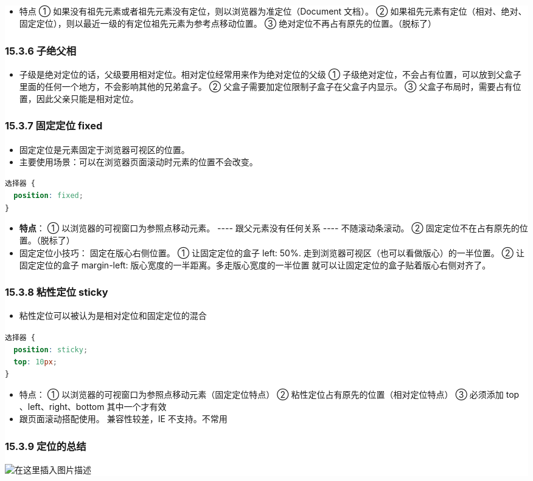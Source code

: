 - 特点
  ① 如果没有祖先元素或者祖先元素没有定位，则以浏览器为准定位（Document 文档）。
  ② 如果祖先元素有定位（相对、绝对、固定定位），则以最近一级的有定位祖先元素为参考点移动位置。
  ③ 绝对定位不再占有原先的位置。（脱标了）

### 15.3.6 子绝父相

- 子级是绝对定位的话，父级要用相对定位。相对定位经常用来作为绝对定位的父级
  ① 子级绝对定位，不会占有位置，可以放到父盒子里面的任何一个地方，不会影响其他的兄弟盒子。
  ② 父盒子需要加定位限制子盒子在父盒子内显示。
  ③ 父盒子布局时，需要占有位置，因此父亲只能是相对定位。

### 15.3.7 固定定位 fixed

- 固定定位是元素固定于浏览器可视区的位置。
- 主要使用场景：可以在浏览器页面滚动时元素的位置不会改变。

```css
选择器 {
  position: fixed;
}
```

- **特点**：
  ① 以浏览器的可视窗口为参照点移动元素。
  ---- 跟父元素没有任何关系
  ---- 不随滚动条滚动。
  ② 固定定位不在占有原先的位置。（脱标了）
- 固定定位小技巧： 固定在版心右侧位置。
  ① 让固定定位的盒子 left: 50%. 走到浏览器可视区（也可以看做版心）的一半位置。
  ② 让固定定位的盒子 margin-left: 版心宽度的一半距离。多走版心宽度的一半位置
  就可以让固定定位的盒子贴着版心右侧对齐了。

### 15.3.8 粘性定位 sticky

- 粘性定位可以被认为是相对定位和固定定位的混合

```css
选择器 {
  position: sticky;
  top: 10px;
}
```

- 特点：
  ① 以浏览器的可视窗口为参照点移动元素（固定定位特点）
  ② 粘性定位占有原先的位置（相对定位特点）
  ③ 必须添加 top 、left、right、bottom 其中一个才有效
- 跟页面滚动搭配使用。 兼容性较差，IE 不支持。不常用

### 15.3.9 定位的总结

![在这里插入图片描述](https://img-blog.csdnimg.cn/7a314dbfbef14cb6a096c05cc1f81f1b.png#pic_center)
